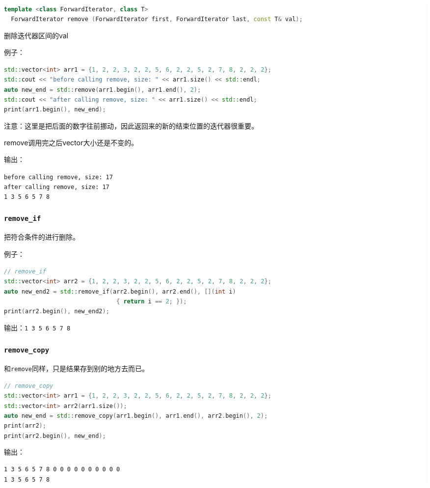 ```cpp
template <class ForwardIterator, class T>
  ForwardIterator remove (ForwardIterator first, ForwardIterator last, const T& val);
```

删除迭代器区间的val

例子：

```cpp
std::vector<int> arr1 = {1, 2, 2, 3, 2, 2, 5, 6, 2, 2, 5, 2, 7, 8, 2, 2, 2};
std::cout << "before calling remove, size: " << arr1.size() << std::endl;
auto new_end = std::remove(arr1.begin(), arr1.end(), 2);
std::cout << "after calling remove, size: " << arr1.size() << std::endl;
print(arr1.begin(), new_end);
```

注意：这里是把后面的数字往前挪动，因此返回来的新的结束位置的迭代器很重要。

remove调用完之后vector大小还是不变的。

输出：
```
before calling remove, size: 17
after calling remove, size: 17
1 3 5 6 5 7 8 
```

### `remove_if`

把符合条件的进行删除。

例子：
```cpp
// remove_if
std::vector<int> arr2 = {1, 2, 2, 3, 2, 2, 5, 6, 2, 2, 5, 2, 7, 8, 2, 2, 2};
auto new_end2 = std::remove_if(arr2.begin(), arr2.end(), [](int i)
                                { return i == 2; });
print(arr2.begin(), new_end2);
```

输出：`1 3 5 6 5 7 8 `

### `remove_copy`

和`remove`同样，只是结果存到别的地方去而已。

```cpp
// remove_copy
std::vector<int> arr1 = {1, 2, 2, 3, 2, 2, 5, 6, 2, 2, 5, 2, 7, 8, 2, 2, 2};
std::vector<int> arr2(arr1.size());
auto new_end = std::remove_copy(arr1.begin(), arr1.end(), arr2.begin(), 2);
print(arr2);
print(arr2.begin(), new_end);
```

输出：
```
1 3 5 6 5 7 8 0 0 0 0 0 0 0 0 0 0 
1 3 5 6 5 7 8 
```
